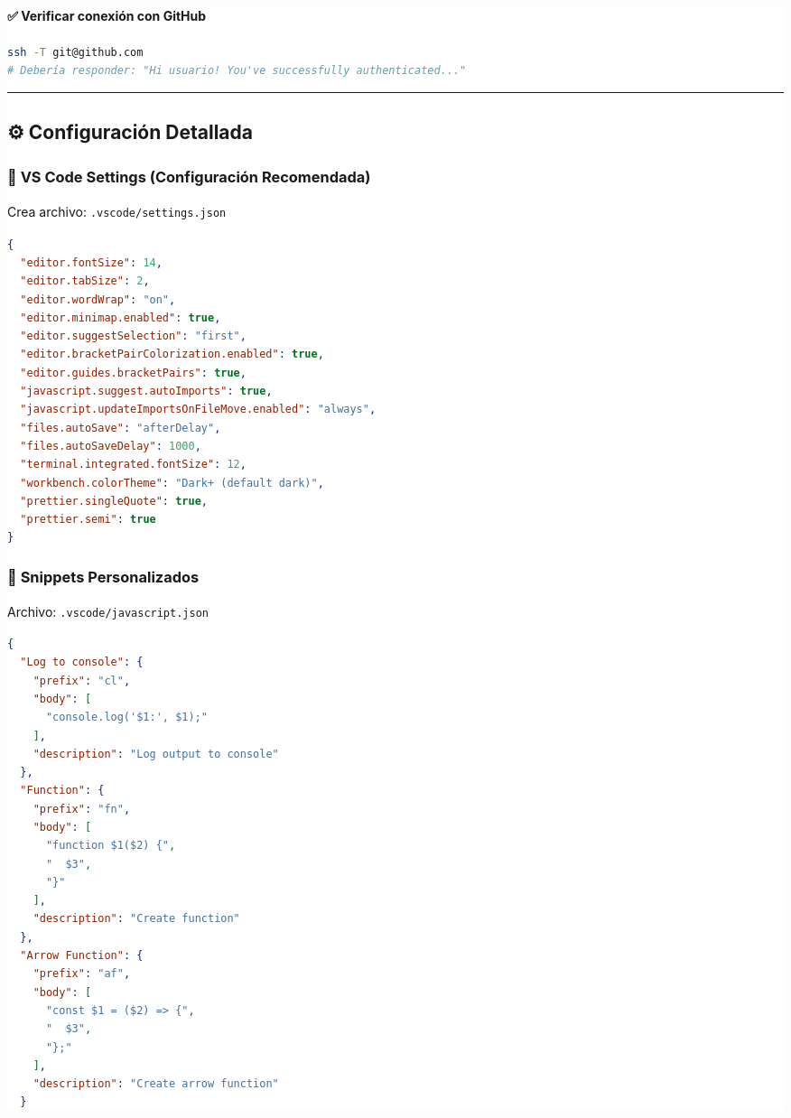 #### ✅ **Verificar conexión con GitHub**
```bash
ssh -T git@github.com
# Debería responder: "Hi usuario! You've successfully authenticated..."
```

---

## ⚙️ **Configuración Detallada**

### 🎯 **VS Code Settings (Configuración Recomendada)**

Crea archivo: `.vscode/settings.json`

```json
{
  "editor.fontSize": 14,
  "editor.tabSize": 2,
  "editor.wordWrap": "on",
  "editor.minimap.enabled": true,
  "editor.suggestSelection": "first",
  "editor.bracketPairColorization.enabled": true,
  "editor.guides.bracketPairs": true,
  "javascript.suggest.autoImports": true,
  "javascript.updateImportsOnFileMove.enabled": "always",
  "files.autoSave": "afterDelay",
  "files.autoSaveDelay": 1000,
  "terminal.integrated.fontSize": 12,
  "workbench.colorTheme": "Dark+ (default dark)",
  "prettier.singleQuote": true,
  "prettier.semi": true
}
```

### 🎪 **Snippets Personalizados**

Archivo: `.vscode/javascript.json`

```json
{
  "Log to console": {
    "prefix": "cl",
    "body": [
      "console.log('$1:', $1);"
    ],
    "description": "Log output to console"
  },
  "Function": {
    "prefix": "fn",
    "body": [
      "function $1($2) {",
      "  $3",
      "}"
    ],
    "description": "Create function"
  },
  "Arrow Function": {
    "prefix": "af",
    "body": [
      "const $1 = ($2) => {",
      "  $3",
      "};"
    ],
    "description": "Create arrow function"
  }
```